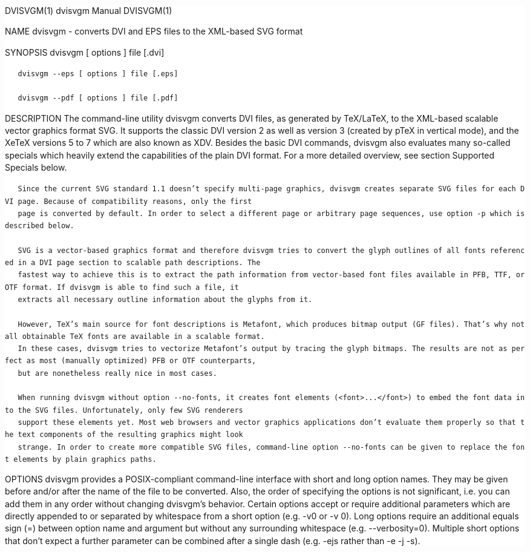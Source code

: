DVISVGM(1)                                                                            dvisvgm Manual                                                                           DVISVGM(1)

NAME
       dvisvgm - converts DVI and EPS files to the XML-based SVG format

SYNOPSIS
       dvisvgm [ options ] file [.dvi]

       dvisvgm --eps [ options ] file [.eps]

       dvisvgm --pdf [ options ] file [.pdf]

DESCRIPTION
       The command-line utility dvisvgm converts DVI files, as generated by TeX/LaTeX, to the XML-based scalable vector graphics format SVG. It supports the classic DVI version 2 as
       well as version 3 (created by pTeX in vertical mode), and the XeTeX versions 5 to 7 which are also known as XDV. Besides the basic DVI commands, dvisvgm also evaluates many
       so-called specials which heavily extend the capabilities of the plain DVI format. For a more detailed overview, see section Supported Specials below.

       Since the current SVG standard 1.1 doesn’t specify multi-page graphics, dvisvgm creates separate SVG files for each DVI page. Because of compatibility reasons, only the first
       page is converted by default. In order to select a different page or arbitrary page sequences, use option -p which is described below.

       SVG is a vector-based graphics format and therefore dvisvgm tries to convert the glyph outlines of all fonts referenced in a DVI page section to scalable path descriptions. The
       fastest way to achieve this is to extract the path information from vector-based font files available in PFB, TTF, or OTF format. If dvisvgm is able to find such a file, it
       extracts all necessary outline information about the glyphs from it.

       However, TeX’s main source for font descriptions is Metafont, which produces bitmap output (GF files). That’s why not all obtainable TeX fonts are available in a scalable format.
       In these cases, dvisvgm tries to vectorize Metafont’s output by tracing the glyph bitmaps. The results are not as perfect as most (manually optimized) PFB or OTF counterparts,
       but are nonetheless really nice in most cases.

       When running dvisvgm without option --no-fonts, it creates font elements (<font>...</font>) to embed the font data into the SVG files. Unfortunately, only few SVG renderers
       support these elements yet. Most web browsers and vector graphics applications don’t evaluate them properly so that the text components of the resulting graphics might look
       strange. In order to create more compatible SVG files, command-line option --no-fonts can be given to replace the font elements by plain graphics paths.

OPTIONS
       dvisvgm provides a POSIX-compliant command-line interface with short and long option names. They may be given before and/or after the name of the file to be converted. Also, the
       order of specifying the options is not significant, i.e. you can add them in any order without changing dvisvgm’s behavior. Certain options accept or require additional
       parameters which are directly appended to or separated by whitespace from a short option (e.g. -v0 or -v 0). Long options require an additional equals sign (=) between option
       name and argument but without any surrounding whitespace (e.g. --verbosity=0). Multiple short options that don’t expect a further parameter can be combined after a single dash
       (e.g. -ejs rather than -e -j -s).
